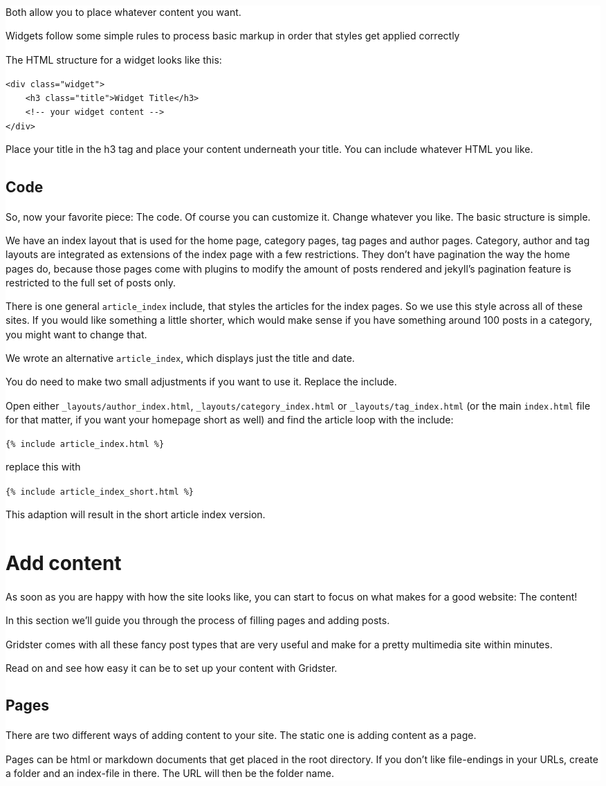 
Both allow you to place whatever content you want.

Widgets follow some simple rules to process basic markup in order that styles get applied correctly

The HTML structure for a widget looks like this:

``` highlight
<div class="widget">
    <h3 class="title">Widget Title</h3>
    <!-- your widget content -->
</div>
```

Place your title in the h3 tag and place your content underneath your title. You can include whatever HTML you like.

## Code

So, now your favorite piece: The code. Of course you can customize it.
Change whatever you like. The basic structure is simple.

We have an index layout that is used for the home page, category pages, tag pages and author pages. Category, author and tag layouts are integrated as extensions of the index page with a few restrictions. They don’t have pagination the way the home pages do, because those pages come with plugins to modify the amount of posts rendered and jekyll’s pagination feature is restricted to the full set of posts only.

There is one general `article_index` include, that styles the articles for the index pages. So we use this style across all of these sites. If you would like something a little shorter, which would make sense if you have something around 100 posts in a category, you might want to change that.

We wrote an alternative `article_index`, which displays just the title and date.

You do need to make two small adjustments if you want to use it. Replace the include.

Open either `_layouts/author_index.html`, `_layouts/category_index.html` or `_layouts/tag_index.html` (or the main `index.html` file for that matter, if you want your homepage short as well) and find the article loop with the include:

``` highlight
{% include article_index.html %}
```

replace this with

``` highlight
{% include article_index_short.html %}
```

This adaption will result in the short article index version.

# Add content

As soon as you are happy with how the site looks like, you can start to focus on what makes for a good website: The content!

In this section we’ll guide you through the process of filling pages and adding posts.

Gridster comes with all these fancy post types that are very useful and make for a pretty multimedia site within minutes.

Read on and see how easy it can be to set up your content with Gridster.

## Pages

There are two different ways of adding content to your site. The static one is adding content as a page.

Pages can be html or markdown documents that get placed in the root directory. If you don’t like file-endings in your URLs, create a folder and an index-file in there. The URL will then be the folder name.